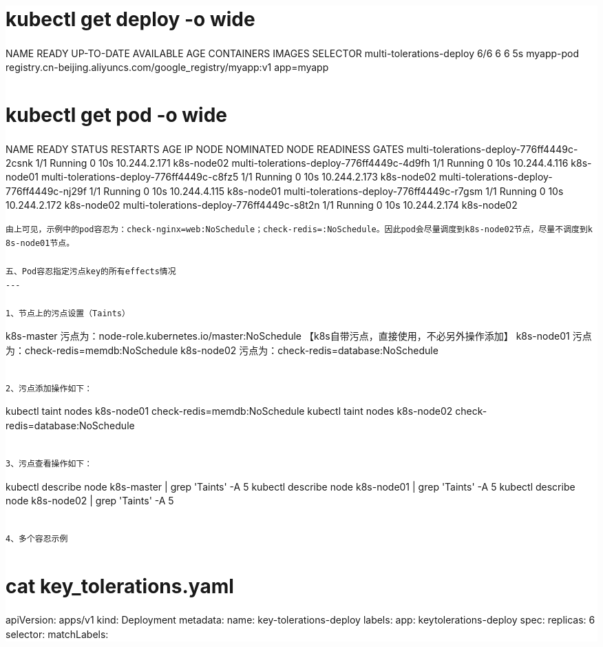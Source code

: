 # kubectl get deploy -o wide
NAME                       READY   UP-TO-DATE   AVAILABLE   AGE   CONTAINERS   IMAGES                                                      SELECTOR
multi-tolerations-deploy   6/6     6            6           5s    myapp-pod    registry.cn-beijing.aliyuncs.com/google_registry/myapp:v1   app=myapp

# kubectl get pod -o wide
NAME                                        READY   STATUS    RESTARTS   AGE   IP             NODE         NOMINATED NODE   READINESS GATES
multi-tolerations-deploy-776ff4449c-2csnk   1/1     Running   0          10s   10.244.2.171   k8s-node02   <none>           <none>
multi-tolerations-deploy-776ff4449c-4d9fh   1/1     Running   0          10s   10.244.4.116   k8s-node01   <none>           <none>
multi-tolerations-deploy-776ff4449c-c8fz5   1/1     Running   0          10s   10.244.2.173   k8s-node02   <none>           <none>
multi-tolerations-deploy-776ff4449c-nj29f   1/1     Running   0          10s   10.244.4.115   k8s-node01   <none>           <none>
multi-tolerations-deploy-776ff4449c-r7gsm   1/1     Running   0          10s   10.244.2.172   k8s-node02   <none>           <none>
multi-tolerations-deploy-776ff4449c-s8t2n   1/1     Running   0          10s   10.244.2.174   k8s-node02   <none>           <none>
```
由上可见，示例中的pod容忍为：check-nginx=web:NoSchedule；check-redis=:NoSchedule。因此pod会尽量调度到k8s-node02节点，尽量不调度到k8s-node01节点。

五、Pod容忍指定污点key的所有effects情况
---

1、节点上的污点设置（Taints）
```
k8s-master 污点为：node-role.kubernetes.io/master:NoSchedule 【k8s自带污点，直接使用，不必另外操作添加】
k8s-node01 污点为：check-redis=memdb:NoSchedule
k8s-node02 污点为：check-redis=database:NoSchedule
```

2、污点添加操作如下：
```
kubectl taint nodes k8s-node01 check-redis=memdb:NoSchedule
kubectl taint nodes k8s-node02 check-redis=database:NoSchedule
```

3、污点查看操作如下：
```
kubectl describe node k8s-master | grep 'Taints' -A 5
kubectl describe node k8s-node01 | grep 'Taints' -A 5
kubectl describe node k8s-node02 | grep 'Taints' -A 5
```

4、多个容忍示例
```
# cat key_tolerations.yaml 
apiVersion: apps/v1
kind: Deployment
metadata:
  name: key-tolerations-deploy
  labels:
    app: keytolerations-deploy
spec:
  replicas: 6
  selector:
    matchLabels: